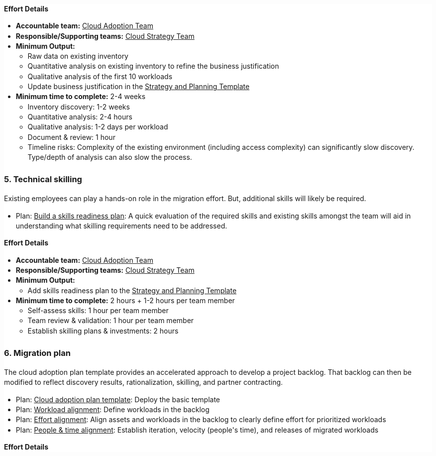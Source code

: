 **Effort Details**

- **Accountable team:** [Cloud Adoption Team](../organize/cloud-adoption.md)
- **Responsible/Supporting teams:** [Cloud Strategy Team](../organize/cloud-strategy.md)
- **Minimum Output:**
    - Raw data on existing inventory
    - Quantitative analysis on existing inventory to refine the business justification
    - Qualitative analysis of the first 10 workloads
    - Update business justification in the [Strategy and Planning Template](https://archcenter.blob.core.windows.net/cdn/fusion/readiness/Microsoft-Cloud-Adoption-Framework-Strategy-and-Plan-Template.docx)
- **Minimum time to complete:** 2-4 weeks
    - Inventory discovery: 1-2 weeks
    - Quantitative analysis: 2-4 hours
    - Qualitative analysis: 1-2 days per workload
    - Document & review: 1 hour
    - Timeline risks: Complexity of the existing environment (including access complexity) can significantly slow discovery. Type/depth of analysis can also slow the process.

### 5. Technical skilling

Existing employees can play a hands-on role in the migration effort. But, additional skills will likely be required.

- Plan: [Build a skills readiness plan](/plan/adapt-roles-skills-processes.md): A quick evaluation of the required skills and existing skills amongst the team will aid in understanding what skilling requirements need to be addressed. 

**Effort Details**

- **Accountable team:** [Cloud Adoption Team](../organize/cloud-adoption.md)
- **Responsible/Supporting teams:** [Cloud Strategy Team](../organize/cloud-strategy.md)
- **Minimum Output:** 
    - Add skills readiness plan to the [Strategy and Planning Template](https://archcenter.blob.core.windows.net/cdn/fusion/readiness/Microsoft-Cloud-Adoption-Framework-Strategy-and-Plan-Template.docx)
- **Minimum time to complete:** 2 hours + 1-2 hours per team member
    - Self-assess skills: 1 hour per team member
    - Team review & validation: 1 hour per team member
    - Establish skilling plans & investments: 2 hours

### 6. Migration plan

The cloud adoption plan template provides an accelerated approach to develop a project backlog. That backlog can then be modified to reflect discovery results, rationalization, skilling, and partner contracting.

- Plan: [Cloud adoption plan template](../plan/template.md): Deploy the basic template
- Plan: [Workload alignment](../plan/workloads.md): Define workloads in the backlog
- Plan: [Effort alignment](../plan/assets.md): Align assets and workloads in the backlog to clearly define effort for prioritized workloads
- Plan: [People & time alignment](../plan/iteration-paths.md): Establish iteration, velocity (people's time), and releases of migrated workloads

**Effort Details**
